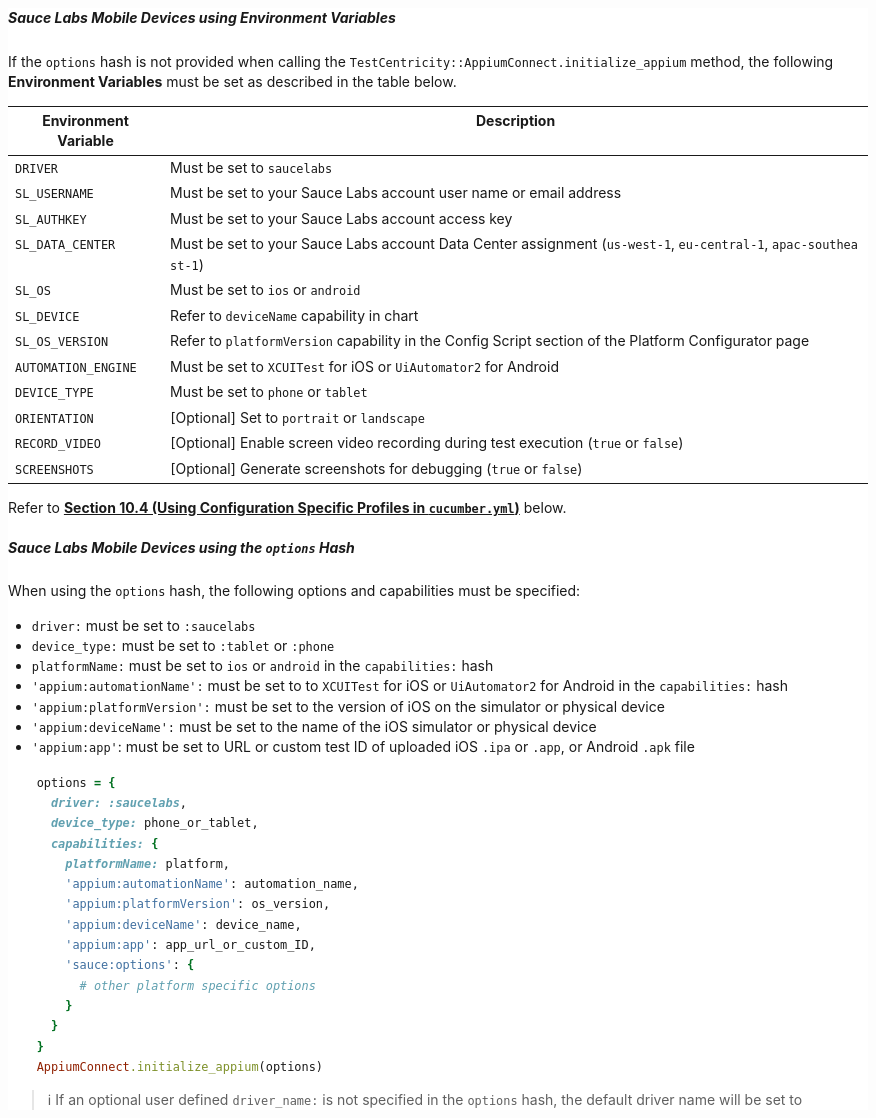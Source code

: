 
##### Sauce Labs Mobile Devices using Environment Variables

If the `options` hash is not provided when calling the `TestCentricity::AppiumConnect.initialize_appium` method, the following
**Environment Variables** must be set as described in the table below.

| **Environment Variable** | **Description**                                                                                                 |
|--------------------------|-----------------------------------------------------------------------------------------------------------------|
| `DRIVER`                 | Must be set to `saucelabs`                                                                                      |
| `SL_USERNAME`            | Must be set to your Sauce Labs account user name or email address                                               |
| `SL_AUTHKEY`             | Must be set to your Sauce Labs account access key                                                               |
| `SL_DATA_CENTER`         | Must be set to your Sauce Labs account Data Center assignment (`us-west-1`, `eu-central-1`, `apac-southeast-1`) |
| `SL_OS`                  | Must be set to `ios` or `android`                                                                               |
| `SL_DEVICE`              | Refer to `deviceName` capability in chart                                                                       |
| `SL_OS_VERSION`          | Refer to `platformVersion` capability in the Config Script section of the Platform Configurator page            |
| `AUTOMATION_ENGINE`      | Must be set to `XCUITest` for iOS or `UiAutomator2` for Android                                                 |
| `DEVICE_TYPE`            | Must be set to `phone` or `tablet`                                                                              |
| `ORIENTATION`            | [Optional] Set to `portrait` or `landscape`                                                                     |
| `RECORD_VIDEO`           | [Optional] Enable screen video recording during test execution (`true` or `false`)                              |
| `SCREENSHOTS`            | [Optional] Generate screenshots for debugging (`true` or `false`)                                               |

Refer to [**Section 10.4 (Using Configuration Specific Profiles in `cucumber.yml`)**](#using-configuration-specific-profiles-in-cucumber-yml) below.


##### Sauce Labs Mobile Devices using the `options` Hash

When using the `options` hash, the following options and capabilities must be specified:
- `driver:` must be set to `:saucelabs`
- `device_type:` must be set to `:tablet` or `:phone`
- `platformName:` must be set to `ios` or `android` in the `capabilities:` hash
- `'appium:automationName':` must be set to to `XCUITest` for iOS or `UiAutomator2` for Android in the `capabilities:` hash
- `'appium:platformVersion':` must be set to the version of iOS on the simulator or physical device
- `'appium:deviceName':` must be set to the name of the iOS simulator or physical device
- `'appium:app'`: must be set to URL or custom test ID of uploaded iOS `.ipa` or `.app`, or Android `.apk` file

```ruby
    options = {
      driver: :saucelabs,
      device_type: phone_or_tablet,
      capabilities: {
        platformName: platform,
        'appium:automationName': automation_name,
        'appium:platformVersion': os_version,
        'appium:deviceName': device_name,
        'appium:app': app_url_or_custom_ID,
        'sauce:options': {
          # other platform specific options
        }
      }
    }
    AppiumConnect.initialize_appium(options)
```
> ℹ️ If an optional user defined `driver_name:` is not specified in the `options` hash, the default driver name will be set to